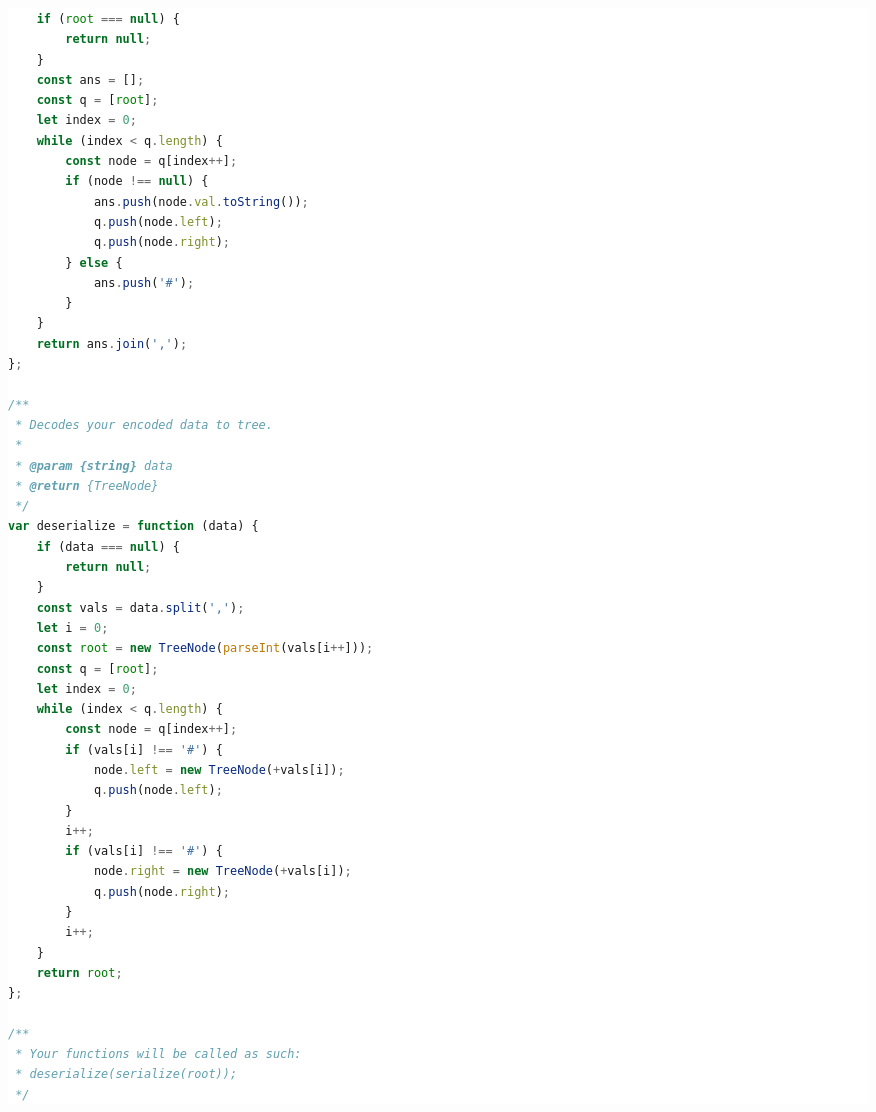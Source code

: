 ```js
    if (root === null) {
        return null;
    }
    const ans = [];
    const q = [root];
    let index = 0;
    while (index < q.length) {
        const node = q[index++];
        if (node !== null) {
            ans.push(node.val.toString());
            q.push(node.left);
            q.push(node.right);
        } else {
            ans.push('#');
        }
    }
    return ans.join(',');
};

/**
 * Decodes your encoded data to tree.
 *
 * @param {string} data
 * @return {TreeNode}
 */
var deserialize = function (data) {
    if (data === null) {
        return null;
    }
    const vals = data.split(',');
    let i = 0;
    const root = new TreeNode(parseInt(vals[i++]));
    const q = [root];
    let index = 0;
    while (index < q.length) {
        const node = q[index++];
        if (vals[i] !== '#') {
            node.left = new TreeNode(+vals[i]);
            q.push(node.left);
        }
        i++;
        if (vals[i] !== '#') {
            node.right = new TreeNode(+vals[i]);
            q.push(node.right);
        }
        i++;
    }
    return root;
};

/**
 * Your functions will be called as such:
 * deserialize(serialize(root));
 */
```
